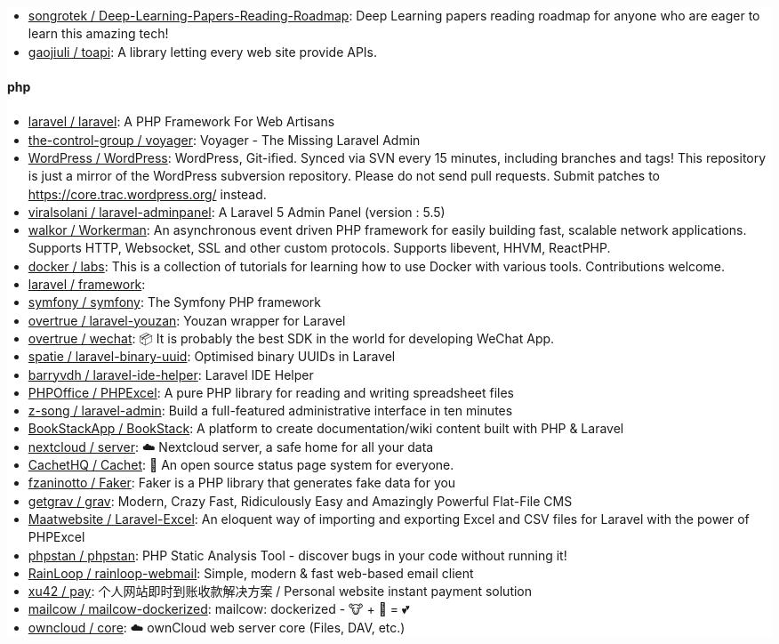 * [songrotek / Deep-Learning-Papers-Reading-Roadmap](https://github.com/songrotek/Deep-Learning-Papers-Reading-Roadmap):  Deep Learning papers reading roadmap for anyone who are eager to learn this amazing tech!
* [gaojiuli / toapi](https://github.com/gaojiuli/toapi):  A library letting every web site provide APIs.

#### php

* [laravel / laravel](https://github.com/laravel/laravel):  A PHP Framework For Web Artisans
* [the-control-group / voyager](https://github.com/the-control-group/voyager):  Voyager - The Missing Laravel Admin
* [WordPress / WordPress](https://github.com/WordPress/WordPress):  WordPress, Git-ified. Synced via SVN every 15 minutes, including branches and tags! This repository is just a mirror of the WordPress subversion repository. Please do not send pull requests. Submit patches to https://core.trac.wordpress.org/ instead.
* [viralsolani / laravel-adminpanel](https://github.com/viralsolani/laravel-adminpanel):  A Laravel 5 Admin Panel (version : 5.5)
* [walkor / Workerman](https://github.com/walkor/Workerman):  An asynchronous event driven PHP framework for easily building fast, scalable network applications. Supports HTTP, Websocket, SSL and other custom protocols. Supports libevent, HHVM, ReactPHP.
* [docker / labs](https://github.com/docker/labs):  This is a collection of tutorials for learning how to use Docker with various tools. Contributions welcome.
* [laravel / framework](https://github.com/laravel/framework):  
* [symfony / symfony](https://github.com/symfony/symfony):  The Symfony PHP framework
* [overtrue / laravel-youzan](https://github.com/overtrue/laravel-youzan):  Youzan wrapper for Laravel
* [overtrue / wechat](https://github.com/overtrue/wechat):  📦 It is probably the best SDK in the world for developing WeChat App.
* [spatie / laravel-binary-uuid](https://github.com/spatie/laravel-binary-uuid):  Optimised binary UUIDs in Laravel
* [barryvdh / laravel-ide-helper](https://github.com/barryvdh/laravel-ide-helper):  Laravel IDE Helper
* [PHPOffice / PHPExcel](https://github.com/PHPOffice/PHPExcel):  A pure PHP library for reading and writing spreadsheet files
* [z-song / laravel-admin](https://github.com/z-song/laravel-admin):  Build a full-featured administrative interface in ten minutes
* [BookStackApp / BookStack](https://github.com/BookStackApp/BookStack):  A platform to create documentation/wiki content built with PHP & Laravel
* [nextcloud / server](https://github.com/nextcloud/server):  ☁️ Nextcloud server, a safe home for all your data
* [CachetHQ / Cachet](https://github.com/CachetHQ/Cachet):  📛 An open source status page system for everyone.
* [fzaninotto / Faker](https://github.com/fzaninotto/Faker):  Faker is a PHP library that generates fake data for you
* [getgrav / grav](https://github.com/getgrav/grav):  Modern, Crazy Fast, Ridiculously Easy and Amazingly Powerful Flat-File CMS
* [Maatwebsite / Laravel-Excel](https://github.com/Maatwebsite/Laravel-Excel):  An eloquent way of importing and exporting Excel and CSV files for Laravel with the power of PHPExcel
* [phpstan / phpstan](https://github.com/phpstan/phpstan):  PHP Static Analysis Tool - discover bugs in your code without running it!
* [RainLoop / rainloop-webmail](https://github.com/RainLoop/rainloop-webmail):  Simple, modern & fast web-based email client
* [xu42 / pay](https://github.com/xu42/pay):  个人网站即时到账收款解决方案 / Personal website instant payment solution
* [mailcow / mailcow-dockerized](https://github.com/mailcow/mailcow-dockerized):  mailcow: dockerized - 🐮 + 🐋 = 💕
* [owncloud / core](https://github.com/owncloud/core):  ☁️ ownCloud web server core (Files, DAV, etc.)
